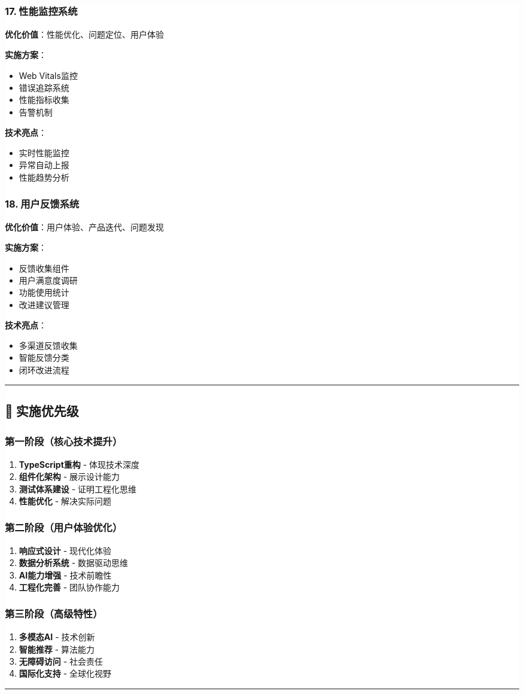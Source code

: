 ### 17. 性能监控系统
**优化价值**：性能优化、问题定位、用户体验

**实施方案**：
- Web Vitals监控
- 错误追踪系统
- 性能指标收集
- 告警机制

**技术亮点**：
- 实时性能监控
- 异常自动上报
- 性能趋势分析

### 18. 用户反馈系统
**优化价值**：用户体验、产品迭代、问题发现

**实施方案**：
- 反馈收集组件
- 用户满意度调研
- 功能使用统计
- 改进建议管理

**技术亮点**：
- 多渠道反馈收集
- 智能反馈分类
- 闭环改进流程

---

## 🚀 实施优先级

### 第一阶段（核心技术提升）
1. **TypeScript重构** - 体现技术深度
2. **组件化架构** - 展示设计能力
3. **测试体系建设** - 证明工程化思维
4. **性能优化** - 解决实际问题

### 第二阶段（用户体验优化）
1. **响应式设计** - 现代化体验
2. **数据分析系统** - 数据驱动思维
3. **AI能力增强** - 技术前瞻性
4. **工程化完善** - 团队协作能力

### 第三阶段（高级特性）
1. **多模态AI** - 技术创新
2. **智能推荐** - 算法能力
3. **无障碍访问** - 社会责任
4. **国际化支持** - 全球化视野

---
